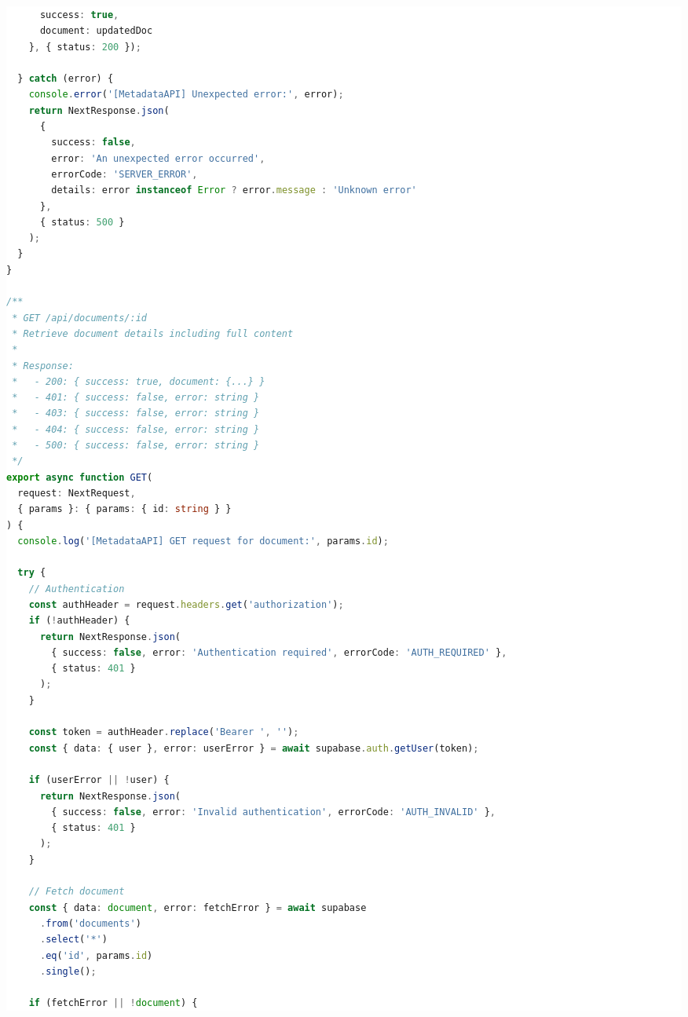 ```typescript
      success: true,
      document: updatedDoc
    }, { status: 200 });

  } catch (error) {
    console.error('[MetadataAPI] Unexpected error:', error);
    return NextResponse.json(
      { 
        success: false, 
        error: 'An unexpected error occurred',
        errorCode: 'SERVER_ERROR',
        details: error instanceof Error ? error.message : 'Unknown error'
      },
      { status: 500 }
    );
  }
}

/**
 * GET /api/documents/:id
 * Retrieve document details including full content
 * 
 * Response:
 *   - 200: { success: true, document: {...} }
 *   - 401: { success: false, error: string }
 *   - 403: { success: false, error: string }
 *   - 404: { success: false, error: string }
 *   - 500: { success: false, error: string }
 */
export async function GET(
  request: NextRequest,
  { params }: { params: { id: string } }
) {
  console.log('[MetadataAPI] GET request for document:', params.id);
  
  try {
    // Authentication
    const authHeader = request.headers.get('authorization');
    if (!authHeader) {
      return NextResponse.json(
        { success: false, error: 'Authentication required', errorCode: 'AUTH_REQUIRED' },
        { status: 401 }
      );
    }

    const token = authHeader.replace('Bearer ', '');
    const { data: { user }, error: userError } = await supabase.auth.getUser(token);
    
    if (userError || !user) {
      return NextResponse.json(
        { success: false, error: 'Invalid authentication', errorCode: 'AUTH_INVALID' },
        { status: 401 }
      );
    }

    // Fetch document
    const { data: document, error: fetchError } = await supabase
      .from('documents')
      .select('*')
      .eq('id', params.id)
      .single();

    if (fetchError || !document) {
```